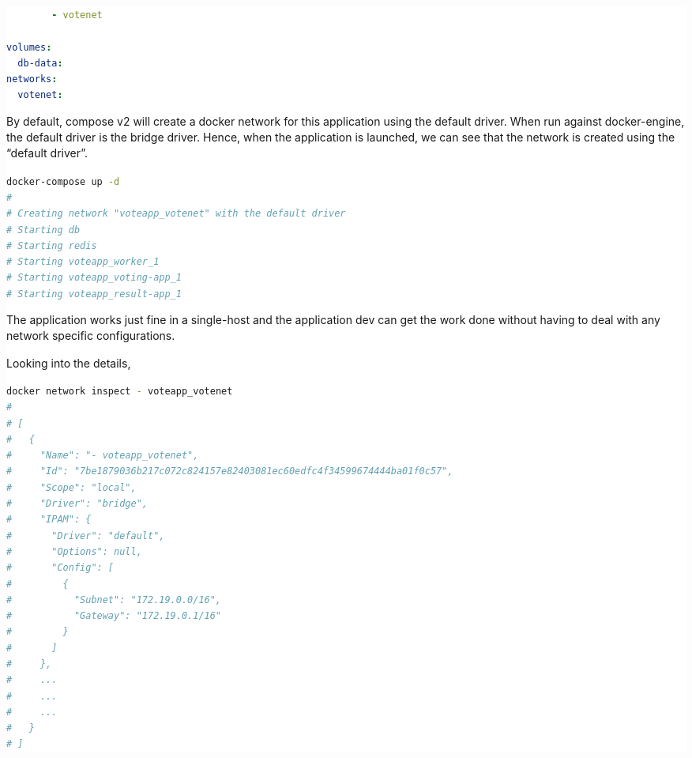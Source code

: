 ```yaml title="docker-compose.yml"
        - votenet

volumes:
  db-data:
networks:
  votenet:
```

By default, compose v2 will create a docker network for this application using the default driver. When run against docker-engine, the default driver is the bridge driver. Hence, when the application is launched, we can see that the network is created using the “default driver”.

```sh
docker-compose up -d
#
# Creating network "voteapp_votenet" with the default driver
# Starting db
# Starting redis
# Starting voteapp_worker_1
# Starting voteapp_voting-app_1
# Starting voteapp_result-app_1
```

The application works just fine in a single-host and the application dev can get the work done without having to deal with any network specific configurations.

Looking into the details,

```sh
docker network inspect - voteapp_votenet
#
# [
#   {
#     "Name": "- voteapp_votenet",
#     "Id": "7be1879036b217c072c824157e82403081ec60edfc4f34599674444ba01f0c57",
#     "Scope": "local",
#     "Driver": "bridge",
#     "IPAM": {
#       "Driver": "default",
#       "Options": null,
#       "Config": [
#         {
#           "Subnet": "172.19.0.0/16",
#           "Gateway": "172.19.0.1/16"
#         }
#       ]
#     },
#     ...
#     ...
#     ...
#   }
# ]
```

